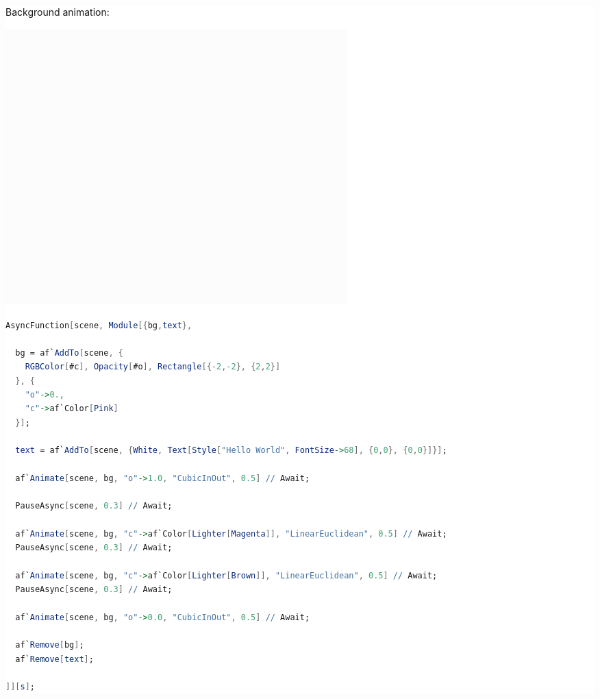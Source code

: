 Background animation:

![](./../../../bganim-ezgif.com-optimize.gif)

```mathematica
AsyncFunction[scene, Module[{bg,text},

  bg = af`AddTo[scene, {
    RGBColor[#c], Opacity[#o], Rectangle[{-2,-2}, {2,2}]
  }, {
    "o"->0.,
    "c"->af`Color[Pink]
  }];

  text = af`AddTo[scene, {White, Text[Style["Hello World", FontSize->68], {0,0}, {0,0}]}];

  af`Animate[scene, bg, "o"->1.0, "CubicInOut", 0.5] // Await;
  
  PauseAsync[scene, 0.3] // Await;

  af`Animate[scene, bg, "c"->af`Color[Lighter[Magenta]], "LinearEuclidean", 0.5] // Await;
  PauseAsync[scene, 0.3] // Await;

  af`Animate[scene, bg, "c"->af`Color[Lighter[Brown]], "LinearEuclidean", 0.5] // Await;
  PauseAsync[scene, 0.3] // Await;

  af`Animate[scene, bg, "o"->0.0, "CubicInOut", 0.5] // Await;

  af`Remove[bg];
  af`Remove[text];

]][s];
```
